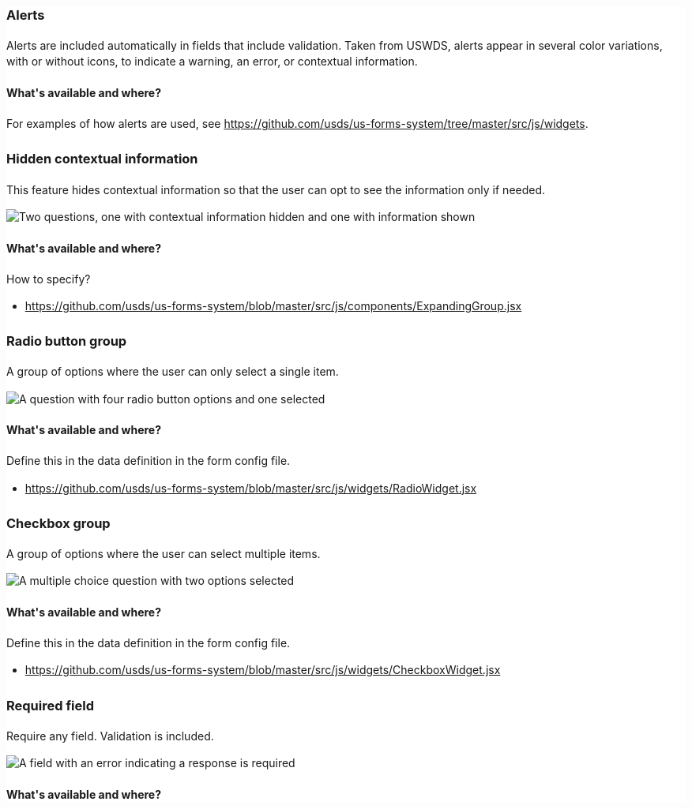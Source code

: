 ### Alerts

Alerts are included automatically in fields that include validation. Taken from USWDS, alerts appear in several color variations, with or without icons, to indicate a warning, an error, or contextual information.

#### What's available and where?

For examples of how alerts are used, see https://github.com/usds/us-forms-system/tree/master/src/js/widgets.

### Hidden contextual information

This feature hides contextual information so that the user can opt to see the information only if needed.

![Two questions, one with contextual information hidden and one with information shown](https://raw.githubusercontent.com/wiki/usds/us-forms-system/images/Contextual-info-hidden.jpg)

#### What's available and where?

How to specify?
-  https://github.com/usds/us-forms-system/blob/master/src/js/components/ExpandingGroup.jsx

### Radio button group

A group of options where the user can only select a single item.

![A question with four radio button options and one selected](https://raw.githubusercontent.com/wiki/usds/us-forms-system/images/Boolean-radio.jpg)

#### What's available and where?

Define this in the data definition in the form config file.

- https://github.com/usds/us-forms-system/blob/master/src/js/widgets/RadioWidget.jsx

### Checkbox group

A group of options where the user can select multiple items.

![A multiple choice question with two options selected](https://raw.githubusercontent.com/wiki/usds/us-forms-system/images/Boolean-checkbox.jpg)

#### What's available and where?

Define this in the data definition in the form config file.

- https://github.com/usds/us-forms-system/blob/master/src/js/widgets/CheckboxWidget.jsx

### Required field

Require any field. Validation is included.

![A field with an error indicating a response is required](https://raw.githubusercontent.com/wiki/usds/us-forms-system/images/Required-field.jpg)

#### What's available and where?
